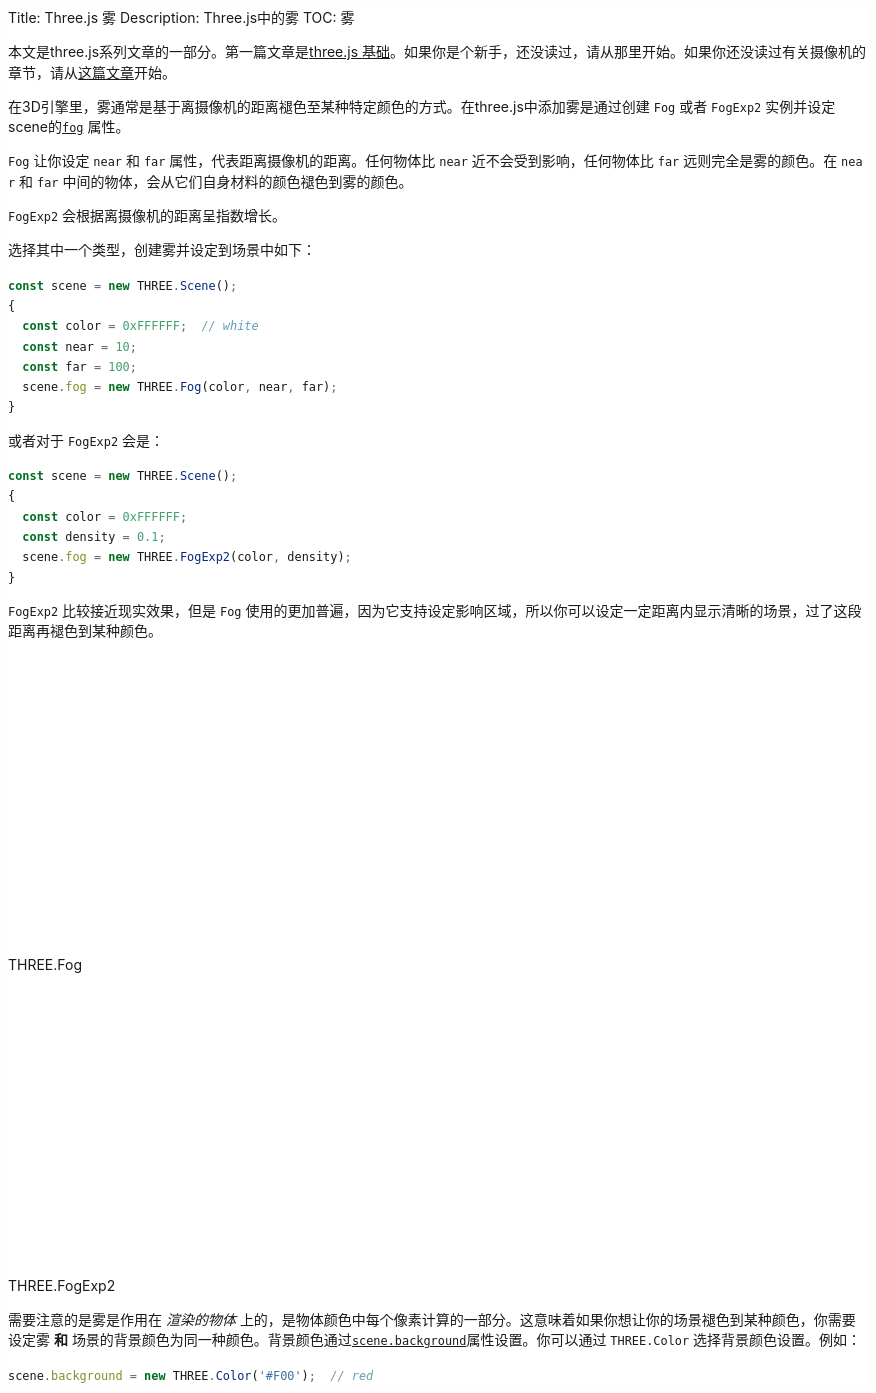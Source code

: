 Title: Three.js 雾
Description: Three.js中的雾
TOC: 雾

本文是three.js系列文章的一部分。第一篇文章是[three.js 基础](threejs-fundamentals.html)。如果你是个新手，还没读过，请从那里开始。如果你还没读过有关摄像机的章节，请从[这篇文章](threejs-cameras.html)开始。

在3D引擎里，雾通常是基于离摄像机的距离褪色至某种特定颜色的方式。在three.js中添加雾是通过创建 `Fog` 或者 `FogExp2` 实例并设定scene的[`fog`](Scene.fog) 属性。

`Fog` 让你设定 `near` 和 `far` 属性，代表距离摄像机的距离。任何物体比 `near` 近不会受到影响，任何物体比 `far` 远则完全是雾的颜色。在 `near` 和 `far` 中间的物体，会从它们自身材料的颜色褪色到雾的颜色。

`FogExp2` 会根据离摄像机的距离呈指数增长。

选择其中一个类型，创建雾并设定到场景中如下：

```js
const scene = new THREE.Scene();
{
  const color = 0xFFFFFF;  // white
  const near = 10;
  const far = 100;
  scene.fog = new THREE.Fog(color, near, far);
}
```

或者对于 `FogExp2` 会是：

```js
const scene = new THREE.Scene();
{
  const color = 0xFFFFFF;
  const density = 0.1;
  scene.fog = new THREE.FogExp2(color, density);
}
```

`FogExp2` 比较接近现实效果，但是 `Fog` 使用的更加普遍，因为它支持设定影响区域，所以你可以设定一定距离内显示清晰的场景，过了这段距离再褪色到某种颜色。

<div class="spread">
  <div>
    <div data-diagram="fog" style="height: 300px;"></div>
    <div class="code">THREE.Fog</div>
  </div>
  <div>
    <div data-diagram="fogExp2" style="height: 300px;"></div>
    <div class="code">THREE.FogExp2</div>
  </div>
</div>

需要注意的是雾是作用在 *渲染的物体* 上的，是物体颜色中每个像素计算的一部分。这意味着如果你想让你的场景褪色到某种颜色，你需要设定雾 **和** 场景的背景颜色为同一种颜色。背景颜色通过[`scene.background`](Scene.background)属性设置。你可以通过 `THREE.Color` 选择背景颜色设置。例如：

```js
scene.background = new THREE.Color('#F00');  // red
```
